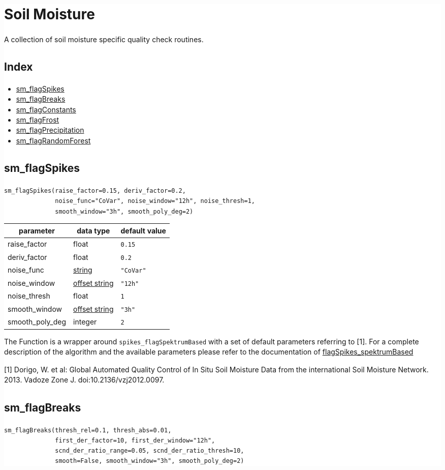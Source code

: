 # Soil Moisture

A collection of soil moisture specific quality check routines.


## Index

- [sm_flagSpikes](#sm_flagspikes)
- [sm_flagBreaks](#sm_flagbreaks)
- [sm_flagConstants](#sm_flagconstants)
- [sm_flagFrost](#sm_flagfrost)
- [sm_flagPrecipitation](#sm_flagprecipitation)
- [sm_flagRandomForest](#sm_flagrandomforest)


## sm_flagSpikes

```
sm_flagSpikes(raise_factor=0.15, deriv_factor=0.2,
              noise_func="CoVar", noise_window="12h", noise_thresh=1,
              smooth_window="3h", smooth_poly_deg=2)
```

| parameter       | data type                                                     | default value |
|-----------------|---------------------------------------------------------------|---------------|
| raise_factor    | float                                                         | `0.15`        |
| deriv_factor    | float                                                         | `0.2`         |
| noise_func      | [string](#noise-detection-functions)                          | `"CoVar"`     |
| noise_window    | [offset string](docs/ParameterDescriptions.md#offset-strings) | `"12h"`       |
| noise_thresh    | float                                                         | `1`           |
| smooth_window   | [offset string](docs/ParameterDescriptions.md#offset-strings) | `"3h"`        |
| smooth_poly_deg | integer                                                       | `2`           |

The Function is a wrapper around `spikes_flagSpektrumBased`
with a set of default parameters referring to [1]. For a complete description of 
the algorithm and the available parameters please refer to the documentation of 
[flagSpikes_spektrumBased](docs/funcs/SpikeDetection.md#spikes_spektrumbased)

[1] Dorigo, W. et al: Global Automated Quality Control of In Situ Soil Moisture
    Data from the international Soil Moisture Network. 2013.
    Vadoze Zone J. doi:10.2136/vzj2012.0097.


## sm_flagBreaks

```
sm_flagBreaks(thresh_rel=0.1, thresh_abs=0.01,
              first_der_factor=10, first_der_window="12h",
              scnd_der_ratio_range=0.05, scnd_der_ratio_thresh=10,
              smooth=False, smooth_window="3h", smooth_poly_deg=2)
```
